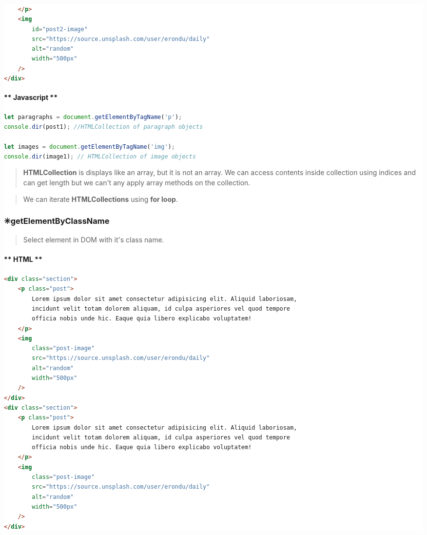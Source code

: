 ```html
	</p>
	<img
		id="post2-image"
		src="https://source.unsplash.com/user/erondu/daily"
		alt="random"
		width="500px"
	/>
</div>
```

#### ** Javascript **

```js
let paragraphs = document.getElementByTagName('p');
console.dir(post1); //HTMLCollection of paragraph objects

let images = document.getElementByTagName('img');
console.dir(image1); // HTMLCollection of image objects
```



> **HTMLCollection** is displays like an array, but it is not an array. We can access contents inside collection using indices and can get length but we can't any apply array methods on the collection.

> We can iterate **HTMLCollections** using **for loop**.

### ✳getElementByClassName

> Select element in DOM with it's class name.



#### ** HTML **

```html
<div class="section">
	<p class="post">
		Lorem ipsum dolor sit amet consectetur adipisicing elit. Aliquid laboriosam,
		incidunt velit totam dolorem aliquam, id culpa asperiores vel quod tempore
		officia nobis unde hic. Eaque quia libero explicabo voluptatem!
	</p>
	<img
		class="post-image"
		src="https://source.unsplash.com/user/erondu/daily"
		alt="random"
		width="500px"
	/>
</div>
<div class="section">
	<p class="post">
		Lorem ipsum dolor sit amet consectetur adipisicing elit. Aliquid laboriosam,
		incidunt velit totam dolorem aliquam, id culpa asperiores vel quod tempore
		officia nobis unde hic. Eaque quia libero explicabo voluptatem!
	</p>
	<img
		class="post-image"
		src="https://source.unsplash.com/user/erondu/daily"
		alt="random"
		width="500px"
	/>
</div>
```

